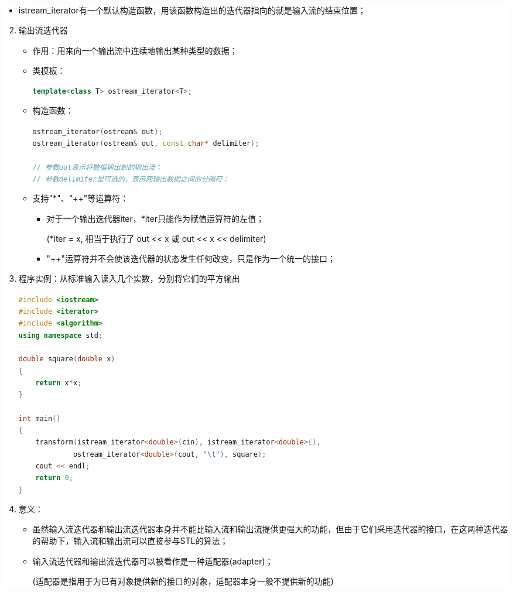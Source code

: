   * istream_iterator有一个默认构造函数，用该函数构造出的迭代器指向的就是输入流的结束位置；

2. 输出流迭代器

   * 作用：用来向一个输出流中连续地输出某种类型的数据；

   * 类模板：

     ```C++
     template<class T> ostream_iterator<T>;
     ```

   * 构造函数：

     ```C++
     ostream_iterator(ostream& out);
     ostream_iterator(ostream& out, const char* delimiter);
     
     // 参数out表示将数据输出到的输出流；
     // 参数delimiter是可选的，表示两输出数据之间的分隔符；
     ```

   * 支持"*"、"++"等运算符：

     * 对于一个输出迭代器iter，*iter只能作为赋值运算符的左值；

       (*iter = x, 相当于执行了 out << x 或 out << x << delimiter)

     * "++"运算符并不会使该迭代器的状态发生任何改变，只是作为一个统一的接口；

3. 程序实例：从标准输入读入几个实数，分别将它们的平方输出

   ```C++
   #include <iostream>
   #include <iterator>
   #include <algorithm>
   using namespace std;
   
   double square(double x)
   {
       return x*x;
   }
   
   int main()
   {
       transform(istream_iterator<double>(cin), istream_iterator<double>(),
                ostream_iterator<double>(cout, "\t"), square);
       cout << endl;
       return 0;
   }
   ```

4. 意义：

   * 虽然输入流迭代器和输出流迭代器本身并不能比输入流和输出流提供更强大的功能，但由于它们采用迭代器的接口，在这两种迭代器的帮助下，输入流和输出流可以直接参与STL的算法；

   * 输入流迭代器和输出流迭代器可以被看作是一种适配器(adapter)；

       (适配器是指用于为已有对象提供新的接口的对象，适配器本身一般不提供新的功能)
